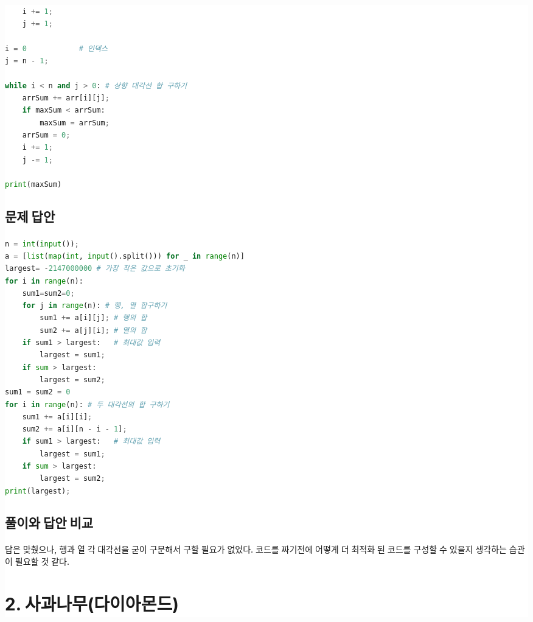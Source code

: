 ```python
    i += 1;
    j += 1;

i = 0            # 인덱스
j = n - 1;

while i < n and j > 0: # 상향 대각선 합 구하기
    arrSum += arr[i][j];
    if maxSum < arrSum:
        maxSum = arrSum;
    arrSum = 0;
    i += 1;
    j -= 1;    

print(maxSum)
```



## 문제 답안

```python
n = int(input());
a = [list(map(int, input().split())) for _ in range(n)]
largest= -2147000000 # 가장 작은 값으로 초기화
for i in range(n):
    sum1=sum2=0;
    for j in range(n): # 행, 열 합구하기
        sum1 += a[i][j]; # 행의 합
        sum2 += a[j][i]; # 열의 합
    if sum1 > largest:   # 최대값 입력
        largest = sum1;
    if sum > largest:
        largest = sum2;
sum1 = sum2 = 0
for i in range(n): # 두 대각선의 합 구하기
    sum1 += a[i][i];
    sum2 += a[i][n - i - 1];
    if sum1 > largest:   # 최대값 입력
        largest = sum1;
    if sum > largest:
        largest = sum2;
print(largest);
```



## 풀이와 답안 비교

답은 맞췄으나, 행과 열 각 대각선을 굳이 구분해서 구할 필요가 없었다. 코드를 짜기전에 어떻게 더 최적화 된 코드를 구성할 수 있을지 생각하는 습관이 필요할 것 같다.



# 2. 사과나무(다이아몬드)
